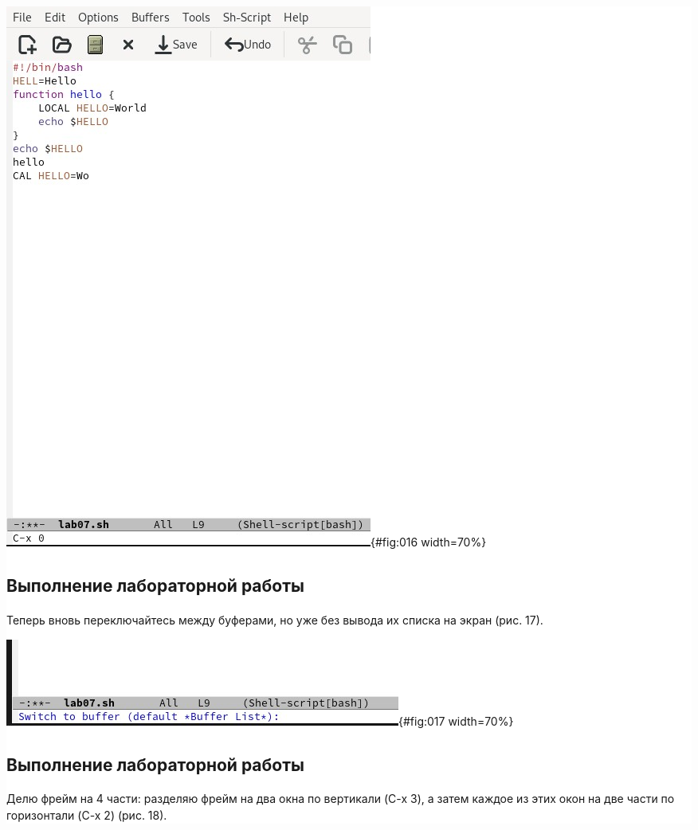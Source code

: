 ![Закрытие](image/16.jpg){#fig:016 width=70%}

## Выполнение лабораторной работы

Теперь вновь переключайтесь между буферами, но уже без вывода их списка на экран (рис. 17).

![Переключение между окнами](image/17.jpg){#fig:017 width=70%}

## Выполнение лабораторной работы

Делю фрейм на 4 части: разделяю фрейм на два окна по вертикали (C-x 3), а затем каждое из этих окон на две части по горизонтали (C-x 2) (рис. 18).
